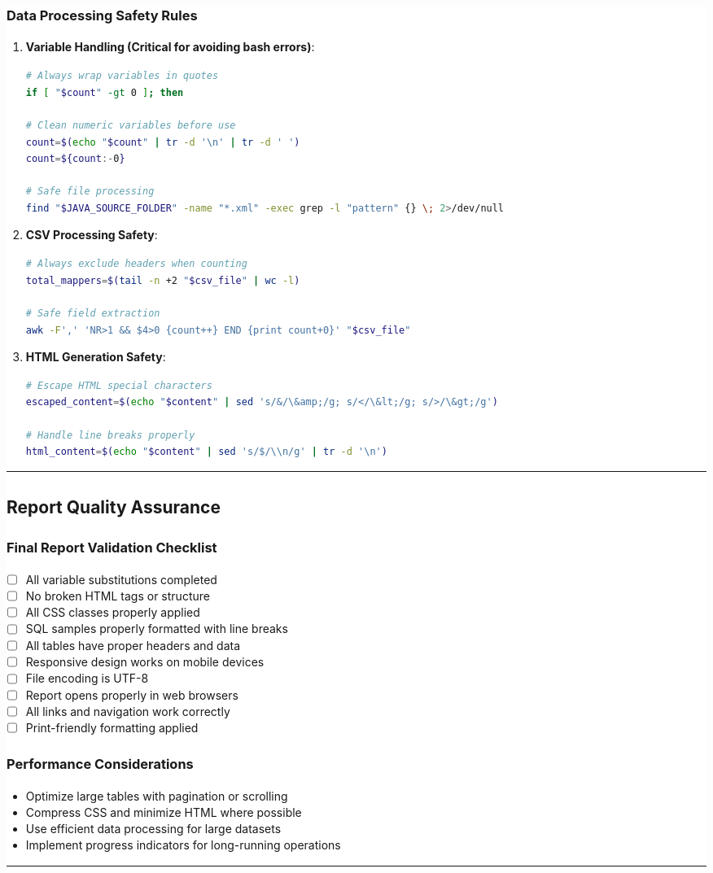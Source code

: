 ### Data Processing Safety Rules
1. **Variable Handling (Critical for avoiding bash errors)**:
   ```bash
   # Always wrap variables in quotes
   if [ "$count" -gt 0 ]; then
   
   # Clean numeric variables before use
   count=$(echo "$count" | tr -d '\n' | tr -d ' ')
   count=${count:-0}
   
   # Safe file processing
   find "$JAVA_SOURCE_FOLDER" -name "*.xml" -exec grep -l "pattern" {} \; 2>/dev/null
   ```

2. **CSV Processing Safety**:
   ```bash
   # Always exclude headers when counting
   total_mappers=$(tail -n +2 "$csv_file" | wc -l)
   
   # Safe field extraction
   awk -F',' 'NR>1 && $4>0 {count++} END {print count+0}' "$csv_file"
   ```

3. **HTML Generation Safety**:
   ```bash
   # Escape HTML special characters
   escaped_content=$(echo "$content" | sed 's/&/\&amp;/g; s/</\&lt;/g; s/>/\&gt;/g')
   
   # Handle line breaks properly
   html_content=$(echo "$content" | sed 's/$/\\n/g' | tr -d '\n')
   ```

---

## Report Quality Assurance

### Final Report Validation Checklist
- [ ] All variable substitutions completed
- [ ] No broken HTML tags or structure
- [ ] All CSS classes properly applied
- [ ] SQL samples properly formatted with line breaks
- [ ] All tables have proper headers and data
- [ ] Responsive design works on mobile devices
- [ ] File encoding is UTF-8
- [ ] Report opens properly in web browsers
- [ ] All links and navigation work correctly
- [ ] Print-friendly formatting applied

### Performance Considerations
- Optimize large tables with pagination or scrolling
- Compress CSS and minimize HTML where possible
- Use efficient data processing for large datasets
- Implement progress indicators for long-running operations

---
